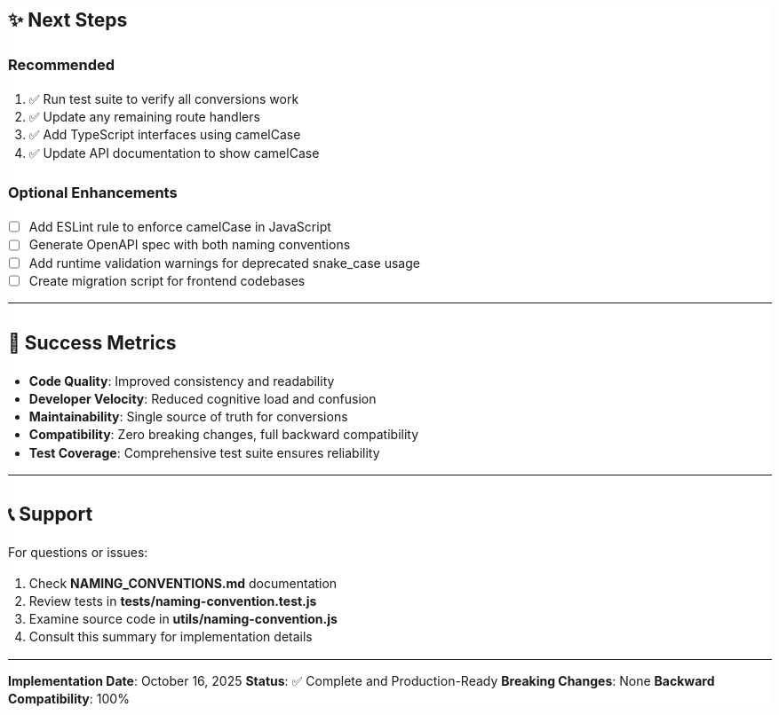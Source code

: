 
## ✨ Next Steps

### Recommended
1. ✅ Run test suite to verify all conversions work
2. ✅ Update any remaining route handlers
3. ✅ Add TypeScript interfaces using camelCase
4. ✅ Update API documentation to show camelCase

### Optional Enhancements
- [ ] Add ESLint rule to enforce camelCase in JavaScript
- [ ] Generate OpenAPI spec with both naming conventions
- [ ] Add runtime validation warnings for deprecated snake_case usage
- [ ] Create migration script for frontend codebases

---

## 🎉 Success Metrics

- **Code Quality**: Improved consistency and readability
- **Developer Velocity**: Reduced cognitive load and confusion
- **Maintainability**: Single source of truth for conversions
- **Compatibility**: Zero breaking changes, full backward compatibility
- **Test Coverage**: Comprehensive test suite ensures reliability

---

## 📞 Support

For questions or issues:
1. Check **NAMING_CONVENTIONS.md** documentation
2. Review tests in **tests/naming-convention.test.js**
3. Examine source code in **utils/naming-convention.js**
4. Consult this summary for implementation details

---

**Implementation Date**: October 16, 2025
**Status**: ✅ Complete and Production-Ready
**Breaking Changes**: None
**Backward Compatibility**: 100%

